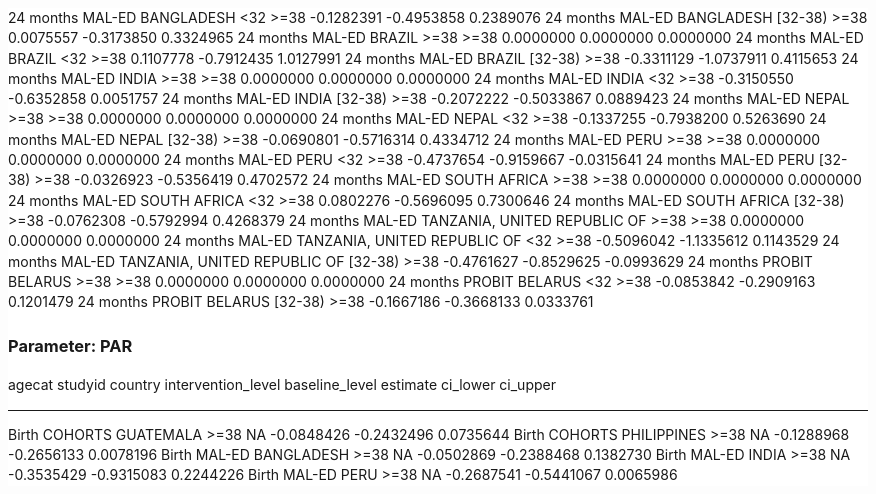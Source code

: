 24 months   MAL-ED          BANGLADESH                     <32                  >=38              -0.1282391   -0.4953858    0.2389076
24 months   MAL-ED          BANGLADESH                     [32-38)              >=38               0.0075557   -0.3173850    0.3324965
24 months   MAL-ED          BRAZIL                         >=38                 >=38               0.0000000    0.0000000    0.0000000
24 months   MAL-ED          BRAZIL                         <32                  >=38               0.1107778   -0.7912435    1.0127991
24 months   MAL-ED          BRAZIL                         [32-38)              >=38              -0.3311129   -1.0737911    0.4115653
24 months   MAL-ED          INDIA                          >=38                 >=38               0.0000000    0.0000000    0.0000000
24 months   MAL-ED          INDIA                          <32                  >=38              -0.3150550   -0.6352858    0.0051757
24 months   MAL-ED          INDIA                          [32-38)              >=38              -0.2072222   -0.5033867    0.0889423
24 months   MAL-ED          NEPAL                          >=38                 >=38               0.0000000    0.0000000    0.0000000
24 months   MAL-ED          NEPAL                          <32                  >=38              -0.1337255   -0.7938200    0.5263690
24 months   MAL-ED          NEPAL                          [32-38)              >=38              -0.0690801   -0.5716314    0.4334712
24 months   MAL-ED          PERU                           >=38                 >=38               0.0000000    0.0000000    0.0000000
24 months   MAL-ED          PERU                           <32                  >=38              -0.4737654   -0.9159667   -0.0315641
24 months   MAL-ED          PERU                           [32-38)              >=38              -0.0326923   -0.5356419    0.4702572
24 months   MAL-ED          SOUTH AFRICA                   >=38                 >=38               0.0000000    0.0000000    0.0000000
24 months   MAL-ED          SOUTH AFRICA                   <32                  >=38               0.0802276   -0.5696095    0.7300646
24 months   MAL-ED          SOUTH AFRICA                   [32-38)              >=38              -0.0762308   -0.5792994    0.4268379
24 months   MAL-ED          TANZANIA, UNITED REPUBLIC OF   >=38                 >=38               0.0000000    0.0000000    0.0000000
24 months   MAL-ED          TANZANIA, UNITED REPUBLIC OF   <32                  >=38              -0.5096042   -1.1335612    0.1143529
24 months   MAL-ED          TANZANIA, UNITED REPUBLIC OF   [32-38)              >=38              -0.4761627   -0.8529625   -0.0993629
24 months   PROBIT          BELARUS                        >=38                 >=38               0.0000000    0.0000000    0.0000000
24 months   PROBIT          BELARUS                        <32                  >=38              -0.0853842   -0.2909163    0.1201479
24 months   PROBIT          BELARUS                        [32-38)              >=38              -0.1667186   -0.3668133    0.0333761


### Parameter: PAR


agecat      studyid         country                        intervention_level   baseline_level      estimate     ci_lower     ci_upper
----------  --------------  -----------------------------  -------------------  ---------------  -----------  -----------  -----------
Birth       COHORTS         GUATEMALA                      >=38                 NA                -0.0848426   -0.2432496    0.0735644
Birth       COHORTS         PHILIPPINES                    >=38                 NA                -0.1288968   -0.2656133    0.0078196
Birth       MAL-ED          BANGLADESH                     >=38                 NA                -0.0502869   -0.2388468    0.1382730
Birth       MAL-ED          INDIA                          >=38                 NA                -0.3535429   -0.9315083    0.2244226
Birth       MAL-ED          PERU                           >=38                 NA                -0.2687541   -0.5441067    0.0065986